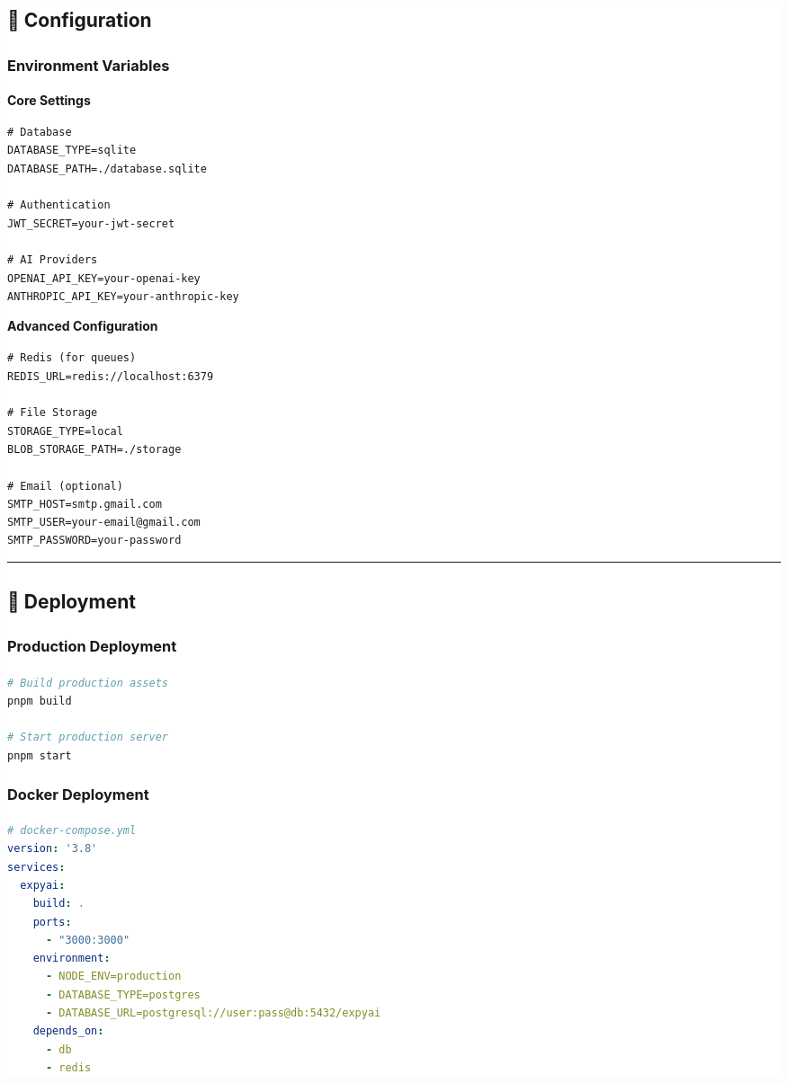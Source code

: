 
## 🔧 Configuration

### Environment Variables

**Core Settings**
```env
# Database
DATABASE_TYPE=sqlite
DATABASE_PATH=./database.sqlite

# Authentication
JWT_SECRET=your-jwt-secret

# AI Providers
OPENAI_API_KEY=your-openai-key
ANTHROPIC_API_KEY=your-anthropic-key
```

**Advanced Configuration**
```env
# Redis (for queues)
REDIS_URL=redis://localhost:6379

# File Storage
STORAGE_TYPE=local
BLOB_STORAGE_PATH=./storage

# Email (optional)
SMTP_HOST=smtp.gmail.com
SMTP_USER=your-email@gmail.com
SMTP_PASSWORD=your-password
```

---

## 🐳 Deployment

### Production Deployment
```bash
# Build production assets
pnpm build

# Start production server
pnpm start
```

### Docker Deployment
```yaml
# docker-compose.yml
version: '3.8'
services:
  expyai:
    build: .
    ports:
      - "3000:3000"
    environment:
      - NODE_ENV=production
      - DATABASE_TYPE=postgres
      - DATABASE_URL=postgresql://user:pass@db:5432/expyai
    depends_on:
      - db
      - redis

```